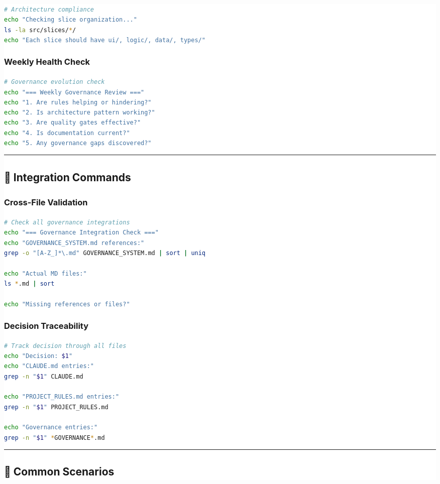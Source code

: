 ```bash
# Architecture compliance
echo "Checking slice organization..."
ls -la src/slices/*/
echo "Each slice should have ui/, logic/, data/, types/"
```

### Weekly Health Check
```bash
# Governance evolution check
echo "=== Weekly Governance Review ==="
echo "1. Are rules helping or hindering?"
echo "2. Is architecture pattern working?"
echo "3. Are quality gates effective?"
echo "4. Is documentation current?"
echo "5. Any governance gaps discovered?"
```

---

## 🔧 Integration Commands

### Cross-File Validation
```bash
# Check all governance integrations
echo "=== Governance Integration Check ==="
echo "GOVERNANCE_SYSTEM.md references:"
grep -o "[A-Z_]*\.md" GOVERNANCE_SYSTEM.md | sort | uniq

echo "Actual MD files:"
ls *.md | sort

echo "Missing references or files?"
```

### Decision Traceability
```bash
# Track decision through all files
echo "Decision: $1"
echo "CLAUDE.md entries:"
grep -n "$1" CLAUDE.md

echo "PROJECT_RULES.md entries:"  
grep -n "$1" PROJECT_RULES.md

echo "Governance entries:"
grep -n "$1" *GOVERNANCE*.md
```

---

## 🎯 Common Scenarios
